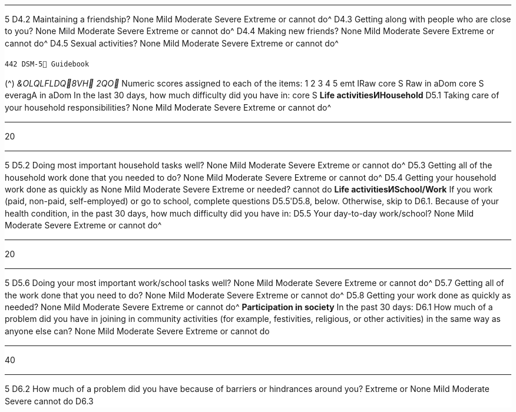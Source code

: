____
5
D4.2 Maintaining a friendship? None Mild Moderate Severe Extreme or cannot do^
D4.3 Getting along with people who are close to you? None Mild Moderate Severe Extreme or cannot do^
D4.4 Making new friends? None Mild Moderate Severe Extreme or cannot do^
D4.5 Sexual activities? None Mild Moderate Severe Extreme or cannot do^


```
442 DSM-5 Guidebook
```
(^) _&OLQLFLDQ8VH
2QO\_
Numeric scores assigned to each of the items: 1 2 3 4 5 emt IRaw
core S
Raw in aDom
core S
everagA in aDom
In the last 30 days, how much difficulty did you have in: core S
**Life activitiesͶHousehold**
D5.1 Taking care of your household responsibilities? None Mild Moderate Severe Extreme or cannot do^
____
20
____
5
D5.2 Doing most important household tasks well? None Mild Moderate Severe Extreme or cannot do^
D5.3 Getting all of the household work done that you needed to do? None Mild Moderate Severe Extreme or cannot do^
D5.4 Getting your household work done as quickly as None Mild Moderate Severe Extreme or
needed? cannot do
**Life activitiesͶSchool/Work**
If you work (paid, non-paid, self-employed) or go to school, complete questions D5.5ʹD5.8, below.
Otherwise, skip to D6.1.
Because of your health condition, in the past 30 days, how much difficulty did you have in:
D5.5 Your day-to-day work/school? None Mild Moderate Severe Extreme or cannot do^
____
20
____
5
D5.6 Doing your most important work/school tasks well? None Mild Moderate Severe Extreme or cannot do^
D5.7 Getting all of the work done that you need to do? None Mild Moderate Severe Extreme or cannot do^
D5.8 Getting your work done as quickly as needed? None Mild Moderate Severe Extreme or cannot do^
**Participation in society**
In the past 30 days:
D6.1
How much of a problem did you have in joining in
community activities (for example, festivities,
religious, or other activities) in the same way as
anyone else can?
None Mild Moderate Severe Extreme or cannot do
____
40
____
5
D6.2 How much of a problem did you have because of
barriers or hindrances around you?
Extreme or
None Mild Moderate Severe cannot do
D6.3